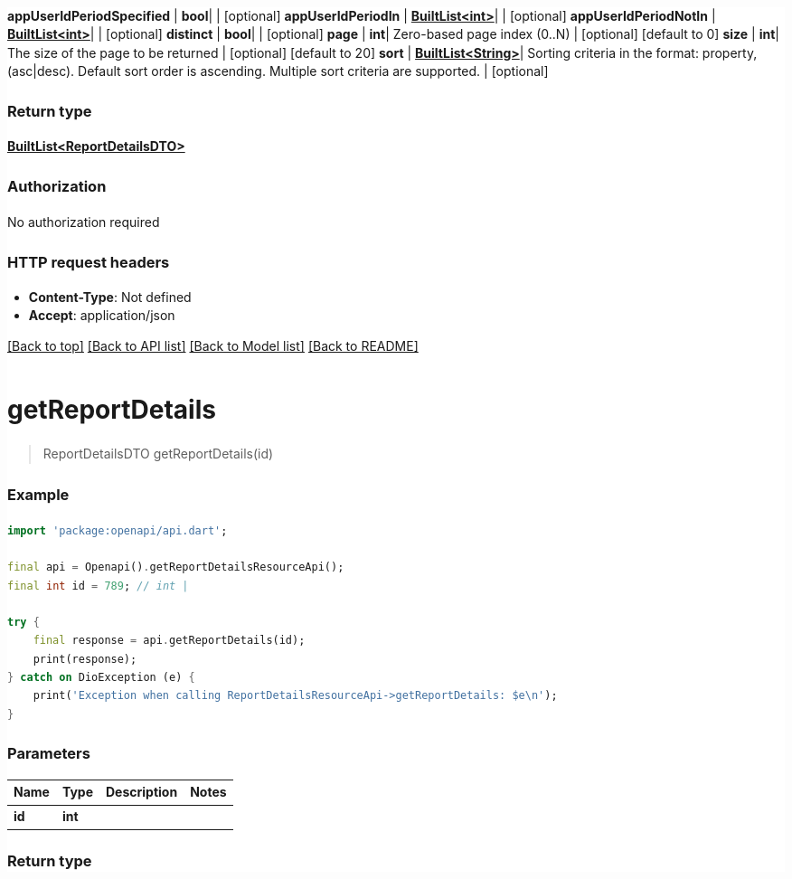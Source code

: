  **appUserIdPeriodSpecified** | **bool**|  | [optional] 
 **appUserIdPeriodIn** | [**BuiltList&lt;int&gt;**](int.md)|  | [optional] 
 **appUserIdPeriodNotIn** | [**BuiltList&lt;int&gt;**](int.md)|  | [optional] 
 **distinct** | **bool**|  | [optional] 
 **page** | **int**| Zero-based page index (0..N) | [optional] [default to 0]
 **size** | **int**| The size of the page to be returned | [optional] [default to 20]
 **sort** | [**BuiltList&lt;String&gt;**](String.md)| Sorting criteria in the format: property,(asc|desc). Default sort order is ascending. Multiple sort criteria are supported. | [optional] 

### Return type

[**BuiltList&lt;ReportDetailsDTO&gt;**](ReportDetailsDTO.md)

### Authorization

No authorization required

### HTTP request headers

 - **Content-Type**: Not defined
 - **Accept**: application/json

[[Back to top]](#) [[Back to API list]](../README.md#documentation-for-api-endpoints) [[Back to Model list]](../README.md#documentation-for-models) [[Back to README]](../README.md)

# **getReportDetails**
> ReportDetailsDTO getReportDetails(id)



### Example
```dart
import 'package:openapi/api.dart';

final api = Openapi().getReportDetailsResourceApi();
final int id = 789; // int | 

try {
    final response = api.getReportDetails(id);
    print(response);
} catch on DioException (e) {
    print('Exception when calling ReportDetailsResourceApi->getReportDetails: $e\n');
}
```

### Parameters

Name | Type | Description  | Notes
------------- | ------------- | ------------- | -------------
 **id** | **int**|  | 

### Return type
